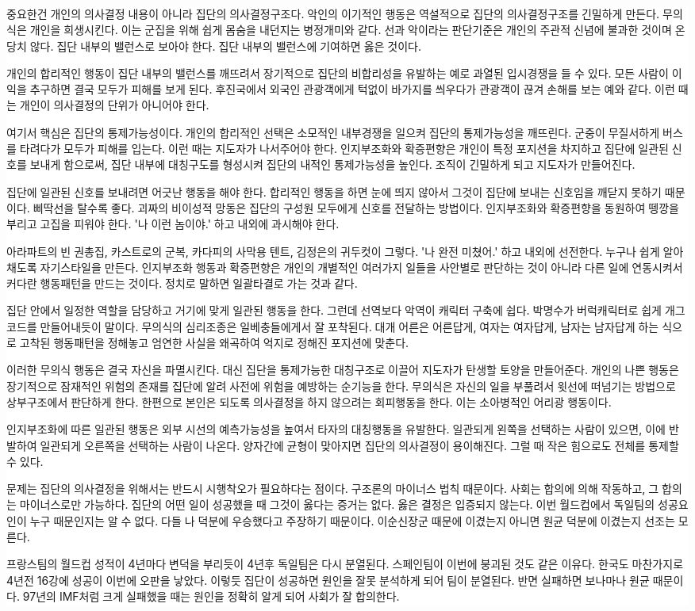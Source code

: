   


중요한건 개인의 의사결정 내용이 아니라 집단의 의사결정구조다. 악인의 이기적인 행동은 역설적으로 집단의 의사결정구조를 긴밀하게 만든다. 무의식은 개인을 희생시킨다. 이는 군집을 위해 쉽게 몸숨을 내던지는 병정개미와 같다. 선과 악이라는 판단기준은 개인의 주관적 신념에 불과한 것이며 온당치 않다. 집단 내부의 밸런스로 보아야 한다. 집단 내부의 밸런스에 기여하면 옳은 것이다.

  


개인의 합리적인 행동이 집단 내부의 밸런스를 깨뜨려서 장기적으로 집단의 비합리성을 유발하는 예로 과열된 입시경쟁을 들 수 있다. 모든 사람이 이익을 추구하면 결국 모두가 피해를 보게 된다. 후진국에서 외국인 관광객에게 턱없이 바가지를 씌우다가 관광객이 끊겨 손해를 보는 예와 같다. 이런 때는 개인이 의사결정의 단위가 아니어야 한다. 

  


여기서 핵심은 집단의 통제가능성이다. 개인의 합리적인 선택은 소모적인 내부경쟁을 일으켜 집단의 통제가능성을 깨뜨린다. 군중이 무질서하게 버스를 타려다가 모두가 피해를 입는다. 이런 때는 지도자가 나서주어야 한다. 인지부조화와 확증편향은 개인이 특정 포지션을 차지하고 집단에 일관된 신호를 보내게 함으로써, 집단 내부에 대칭구도를 형성시켜 집단의 내적인 통제가능성을 높인다. 조직이 긴밀하게 되고 지도자가 만들어진다.

  


집단에 일관된 신호를 보내려면 어긋난 행동을 해야 한다. 합리적인 행동을 하면 눈에 띄지 않아서 그것이 집단에 보내는 신호임을 깨닫지 못하기 때문이다. 삐딱선을 탈수록 좋다. 괴짜의 비이성적 망동은 집단의 구성원 모두에게 신호를 전달하는 방법이다. 인지부조화와 확증편향을 동원하여 뗑깡을 부리고 고집을 피워야 한다. '나 이런 놈이야.' 하고 내외에 과시해야 한다.

  


아라파트의 빈 권총집, 카스트로의 군복, 카다피의 사막용 텐트, 김정은의 귀두컷이 그렇다. '나 완전 미쳤어.' 하고 내외에 선전한다. 누구나 쉽게 알아채도록 자기스타일을 만든다. 인지부조화 행동과 확증편향은 개인의 개별적인 여러가지 일들을 사안별로 판단하는 것이 아니라 다른 일에 연동시켜서 커다란 행동패턴을 만드는 것이다. 정치로 말하면 일괄타결로 가는 것과 같다. 

  


집단 안에서 일정한 역할을 담당하고 거기에 맞게 일관된 행동을 한다. 그런데 선역보다 악역이 캐릭터 구축에 쉽다. 박명수가 버럭캐릭터로 쉽게 개그코드를 만들어내듯이 말이다. 무의식의 심리조종은 일베충들에게서 잘 포착된다. 대개 어른은 어른답게, 여자는 여자답게, 남자는 남자답게 하는 식으로 고착된 행동패턴을 정해놓고 엄연한 사실을 왜곡하여 억지로 정해진 포지션에 맞춘다. 

  


이러한 무의식 행동은 결국 자신을 파멸시킨다. 대신 집단을 통제가능한 대칭구조로 이끌어 지도자가 탄생할 토양을 만들어준다. 개인의 나쁜 행동은 장기적으로 잠재적인 위험의 존재를 집단에 알려 사전에 위험을 예방하는 순기능을 한다. 무의식은 자신의 일을 부풀려서 윗선에 떠넘기는 방법으로 상부구조에서 판단하게 한다. 한편으로 본인은 되도록 의사결정을 하지 않으려는 회피행동을 한다. 이는 소아병적인 어리광 행동이다.

  


인지부조화에 따른 일관된 행동은 외부 시선의 예측가능성을 높여서 타자의 대칭행동을 유발한다. 일관되게 왼쪽을 선택하는 사람이 있으면, 이에 반발하여 일관되게 오른쪽을 선택하는 사람이 나온다. 양자간에 균형이 맞아지면 집단의 의사결정이 용이해진다. 그럴 때 작은 힘으로도 전체를 통제할 수 있다. 

  


문제는 집단의 의사결정을 위해서는 반드시 시행착오가 필요하다는 점이다. 구조론의 마이너스 법칙 때문이다. 사회는 합의에 의해 작동하고, 그 합의는 마이너스로만 가능하다. 집단의 어떤 일이 성공했을 때 그것이 옳다는 증거는 없다. 옳은 결정은 입증되지 않는다. 이번 월드컵에서 독일팀의 성공요인이 누구 때문인지는 알 수 없다. 다들 나 덕분에 우승했다고 주장하기 때문이다. 이순신장군 때문에 이겼는지 아니면 원균 덕분에 이겼는지 선조는 모른다. 

  


프랑스팀의 월드컵 성적이 4년마다 변덕을 부리듯이 4년후 독일팀은 다시 분열된다. 스페인팀이 이번에 붕괴된 것도 같은 이유다. 한국도 마찬가지로 4년전 16강에 성공이 이번에 오판을 낳았다. 이렇듯 집단이 성공하면 원인을 잘못 분석하게 되어 팀이 분열된다. 반면 실패하면 보나마나 원균 때문이다. 97년의 IMF처럼 크게 실패했을 때는 원인을 정확히 알게 되어 사회가 잘 합의한다. 

  
